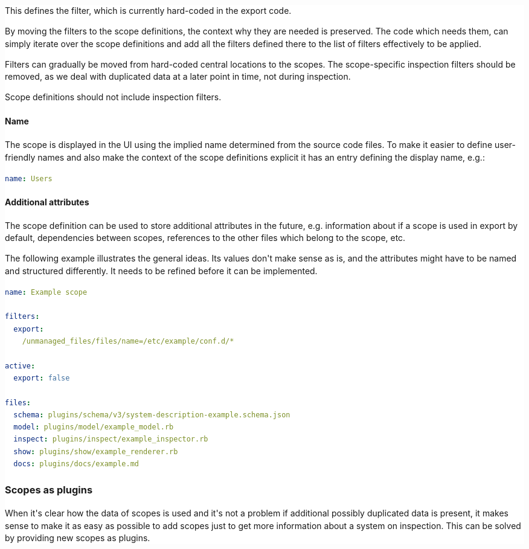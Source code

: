 This defines the filter, which is currently hard-coded in the export code.

By moving the filters to the scope definitions, the context why they are needed is preserved. The code which needs them, can simply iterate over the scope definitions and add all the filters defined there to the list of filters effectively to be applied.

Filters can gradually be moved from hard-coded central locations to the scopes. The scope-specific inspection filters should be removed, as we deal with duplicated data at a later point in time, not during inspection.

Scope definitions should not include inspection filters.

#### Name

The scope is displayed in the UI using the implied name determined from the source code files. To make it easier to define user-friendly names and also make the context of the scope definitions explicit it has an entry defining the display name, e.g.:

```yaml
name: Users
```

#### Additional attributes

The scope definition can be used to store additional attributes in the future, e.g. information about if a scope is used in export by default, dependencies between scopes, references to the other files which belong to the scope, etc.

The following example illustrates the general ideas. Its values don't make sense as is, and the attributes might have to be named and structured differently. It needs to be refined before it can be implemented.

```yaml
name: Example scope

filters:
  export:
    /unmanaged_files/files/name=/etc/example/conf.d/*

active:
  export: false

files:
  schema: plugins/schema/v3/system-description-example.schema.json
  model: plugins/model/example_model.rb
  inspect: plugins/inspect/example_inspector.rb
  show: plugins/show/example_renderer.rb
  docs: plugins/docs/example.md
```

### Scopes as plugins

When it's clear how the data of scopes is used and it's not a problem if additional possibly duplicated data is present, it makes sense to make it as easy as possible to add scopes just to get more information about a system on inspection. This can be solved by providing new scopes as plugins.
